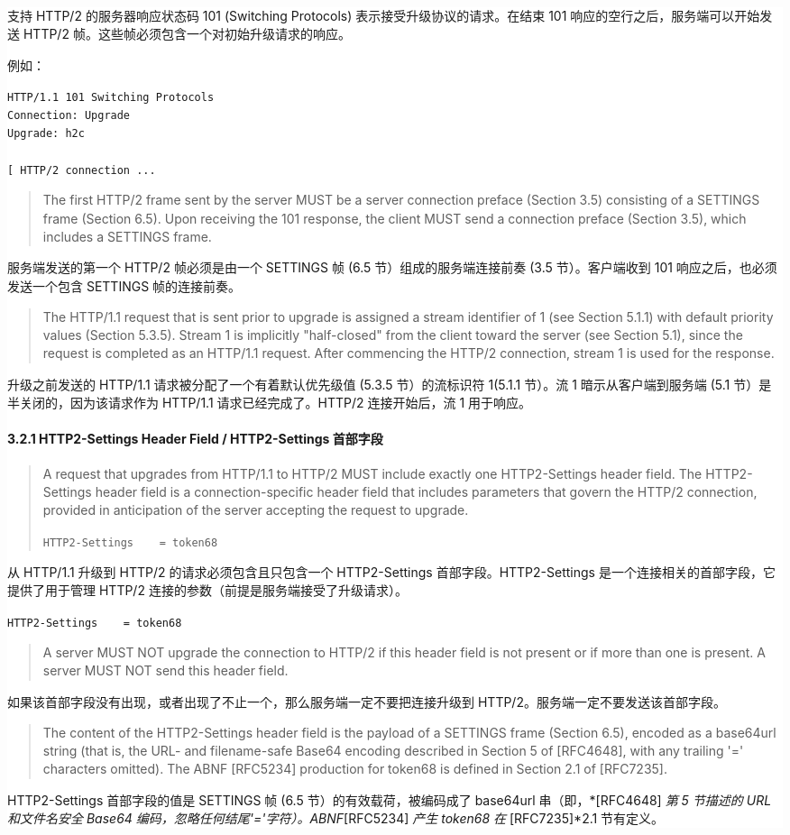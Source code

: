 支持 HTTP/2 的服务器响应状态码 101 (Switching Protocols) 表示接受升级协议的请求。在结束 101 响应的空行之后，服务端可以开始发送 HTTP/2 帧。这些帧必须包含一个对初始升级请求的响应。

例如：

```
HTTP/1.1 101 Switching Protocols
Connection: Upgrade
Upgrade: h2c

[ HTTP/2 connection ...
```

> The first HTTP/2 frame sent by the server MUST be a server connection preface (Section 3.5) consisting of a SETTINGS frame (Section 6.5). Upon receiving the 101 response, the client MUST send a connection preface (Section 3.5), which includes a SETTINGS frame.

服务端发送的第一个 HTTP/2 帧必须是由一个 SETTINGS 帧 (6.5 节）组成的服务端连接前奏 (3.5 节）。客户端收到 101 响应之后，也必须发送一个包含 SETTINGS 帧的连接前奏。

> The HTTP/1.1 request that is sent prior to upgrade is assigned a stream identifier of 1 (see Section 5.1.1) with default priority values (Section 5.3.5). Stream 1 is implicitly "half-closed" from the client toward the server (see Section 5.1), since the request is completed as an HTTP/1.1 request. After commencing the HTTP/2 connection, stream 1 is used for the response.

升级之前发送的 HTTP/1.1 请求被分配了一个有着默认优先级值 (5.3.5 节）的流标识符 1(5.1.1 节）。流 1 暗示从客户端到服务端 (5.1 节）是半关闭的，因为该请求作为 HTTP/1.1 请求已经完成了。HTTP/2 连接开始后，流 1 用于响应。

#### 3.2.1 HTTP2-Settings Header Field / HTTP2-Settings 首部字段
> A request that upgrades from HTTP/1.1 to HTTP/2 MUST include exactly one HTTP2-Settings header field. The HTTP2-Settings header field is a connection-specific header field that includes parameters that govern the HTTP/2 connection, provided in anticipation of the server accepting the request to upgrade.
>
> ```
> HTTP2-Settings    = token68
> ```

从 HTTP/1.1 升级到 HTTP/2 的请求必须包含且只包含一个 HTTP2-Settings 首部字段。HTTP2-Settings 是一个连接相关的首部字段，它提供了用于管理 HTTP/2 连接的参数（前提是服务端接受了升级请求）。

```
HTTP2-Settings    = token68
```

> A server MUST NOT upgrade the connection to HTTP/2 if this header field is not present or if more than one is present. A server MUST NOT send this header field.

如果该首部字段没有出现，或者出现了不止一个，那么服务端一定不要把连接升级到 HTTP/2。服务端一定不要发送该首部字段。

> The content of the HTTP2-Settings header field is the payload of a SETTINGS frame (Section 6.5), encoded as a base64url string (that is, the URL- and filename-safe Base64 encoding described in Section 5 of [RFC4648], with any trailing '=' characters omitted). The ABNF [RFC5234] production for token68 is defined in Section 2.1 of [RFC7235].

HTTP2-Settings 首部字段的值是 SETTINGS 帧 (6.5 节）的有效载荷，被编码成了 base64url 串（即，*[RFC4648] *第 5 节描述的 URL 和文件名安全 Base64 编码，忽略任何结尾'='字符）。ABNF*[RFC5234] *产生 token68 在* [RFC7235]*2.1 节有定义。
